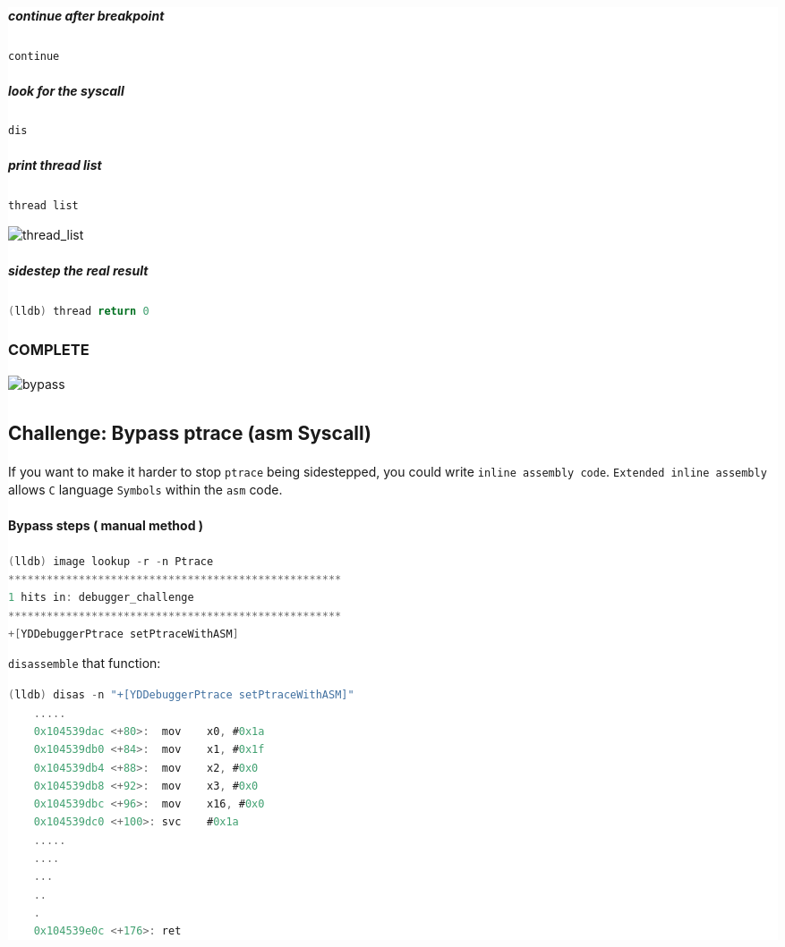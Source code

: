 ##### continue after breakpoint

`continue`

##### look for the syscall

`dis`

##### print thread list

`thread list`

![thread_list](debugger_challenge/readme_images/thread_list_image_ptrace.png)

##### sidestep the real result

```objective-c
(lldb) thread return 0
```

### COMPLETE

![bypass](debugger_challenge/readme_images/ptrace_bypass.png)

## Challenge: Bypass ptrace (asm Syscall)

If you want to make it harder to stop `ptrace` being sidestepped, you could write `inline assembly code`.  `Extended inline assembly` allows `C` language `Symbols` within the `asm` code.  

#### Bypass steps ( manual method )

```c
(lldb) image lookup -r -n Ptrace
****************************************************
1 hits in: debugger_challenge
****************************************************
+[YDDebuggerPtrace setPtraceWithASM]
```

`disassemble` that function:

```objective-c
(lldb) disas -n "+[YDDebuggerPtrace setPtraceWithASM]"
    .....
    0x104539dac <+80>:  mov    x0, #0x1a          
    0x104539db0 <+84>:  mov    x1, #0x1f
    0x104539db4 <+88>:  mov    x2, #0x0
    0x104539db8 <+92>:  mov    x3, #0x0
    0x104539dbc <+96>:  mov    x16, #0x0
    0x104539dc0 <+100>: svc    #0x1a
    .....
    ....
    ...
    ..
    .
    0x104539e0c <+176>: ret    
```


  [20e2b71f]: https://developer.apple.com/library/archive/documentation/Cocoa/Conceptual/ObjCRuntimeGuide/Introduction/Introduction.html#//apple_ref/doc/uid/TP40008048-CH1-SW1 "apple_article"
  [70b2d1d9]: https://github.com/rustymagnet3000/YDObjCFramework "YDObjCFramework"
  [5e75f6f0]: https://github.com/OWASP/owasp-mstg/blob/master/Document/0x06c-Reverse-Engineering-and-Tampering.md "owasp"
  [a3a00022]: https://developer.apple.com/library/archive/qa/qa1361/index.html "apple_link"